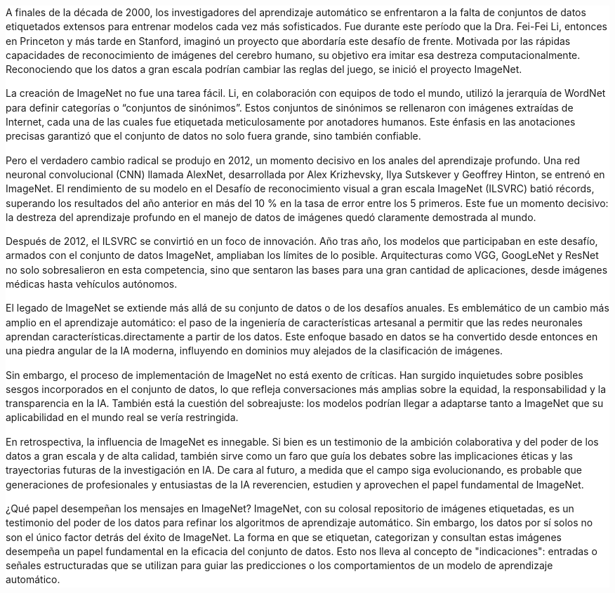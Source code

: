 
A finales de la década de 2000, los investigadores del aprendizaje automático se enfrentaron a la falta de conjuntos de datos etiquetados extensos para entrenar modelos cada vez más sofisticados. Fue durante este período que la Dra. Fei-Fei Li, entonces en Princeton y más tarde en Stanford, imaginó un proyecto que abordaría este desafío de frente. Motivada por las rápidas capacidades de reconocimiento de imágenes del cerebro humano, su objetivo era imitar esa destreza computacionalmente. Reconociendo que los datos a gran escala podrían cambiar las reglas del juego, se inició el proyecto ImageNet.

La creación de ImageNet no fue una tarea fácil. Li, en colaboración con equipos de todo el mundo, utilizó la jerarquía de WordNet para definir categorías o “conjuntos de sinónimos”. Estos conjuntos de sinónimos se rellenaron con imágenes extraídas de Internet, cada una de las cuales fue etiquetada meticulosamente por anotadores humanos. Este énfasis en las anotaciones precisas garantizó que el conjunto de datos no solo fuera grande, sino también confiable.

Pero el verdadero cambio radical se produjo en 2012, un momento decisivo en los anales del aprendizaje profundo. Una red neuronal convolucional (CNN) llamada AlexNet, desarrollada por Alex Krizhevsky, Ilya Sutskever y Geoffrey Hinton, se entrenó en ImageNet. El rendimiento de su modelo en el Desafío de reconocimiento visual a gran escala ImageNet (ILSVRC) batió récords, superando los resultados del año anterior en más del 10 % en la tasa de error entre los 5 primeros. Este fue un momento decisivo: la destreza del aprendizaje profundo en el manejo de datos de imágenes quedó claramente demostrada al mundo.

Después de 2012, el ILSVRC se convirtió en un foco de innovación. Año tras año, los modelos que participaban en este desafío, armados con el conjunto de datos ImageNet, ampliaban los límites de lo posible. Arquitecturas como VGG, GoogLeNet y ResNet no solo sobresalieron en esta competencia, sino que sentaron las bases para una gran cantidad de aplicaciones, desde imágenes médicas hasta vehículos autónomos.

El legado de ImageNet se extiende más allá de su conjunto de datos o de los desafíos anuales. Es emblemático de un cambio más amplio en el aprendizaje automático: el paso de la ingeniería de características artesanal a permitir que las redes neuronales aprendan características.directamente a partir de los datos. Este enfoque basado en datos se ha convertido desde entonces en una piedra angular de la IA moderna, influyendo en dominios muy alejados de la clasificación de imágenes.

Sin embargo, el proceso de implementación de ImageNet no está exento de críticas. Han surgido inquietudes sobre posibles sesgos incorporados en el conjunto de datos, lo que refleja conversaciones más amplias sobre la equidad, la responsabilidad y la transparencia en la IA. También está la cuestión del sobreajuste: los modelos podrían llegar a adaptarse tanto a ImageNet que su aplicabilidad en el mundo real se vería restringida.

En retrospectiva, la influencia de ImageNet es innegable. Si bien es un testimonio de la ambición colaborativa y del poder de los datos a gran escala y de alta calidad, también sirve como un faro que guía los debates sobre las implicaciones éticas y las trayectorias futuras de la investigación en IA. De cara al futuro, a medida que el campo siga evolucionando, es probable que generaciones de profesionales y entusiastas de la IA reverencien, estudien y aprovechen el papel fundamental de ImageNet.

¿Qué papel desempeñan los mensajes en ImageNet?
ImageNet, con su colosal repositorio de imágenes etiquetadas, es un testimonio del poder de los datos para refinar los algoritmos de aprendizaje automático. Sin embargo, los datos por sí solos no son el único factor detrás del éxito de ImageNet. La forma en que se etiquetan, categorizan y consultan estas imágenes desempeña un papel fundamental en la eficacia del conjunto de datos. Esto nos lleva al concepto de "indicaciones": entradas o señales estructuradas que se utilizan para guiar las predicciones o los comportamientos de un modelo de aprendizaje automático.
